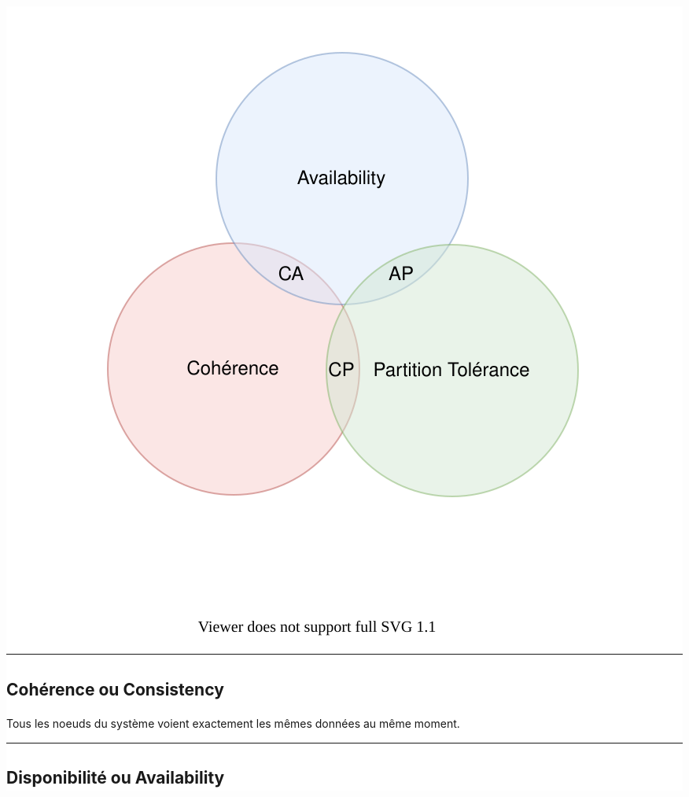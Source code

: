 ![CAP](./assets/CAP.svg)

----

## Cohérence ou Consistency

Tous les noeuds du système voient exactement les mêmes données au même moment.

----

## Disponibilité ou Availability
